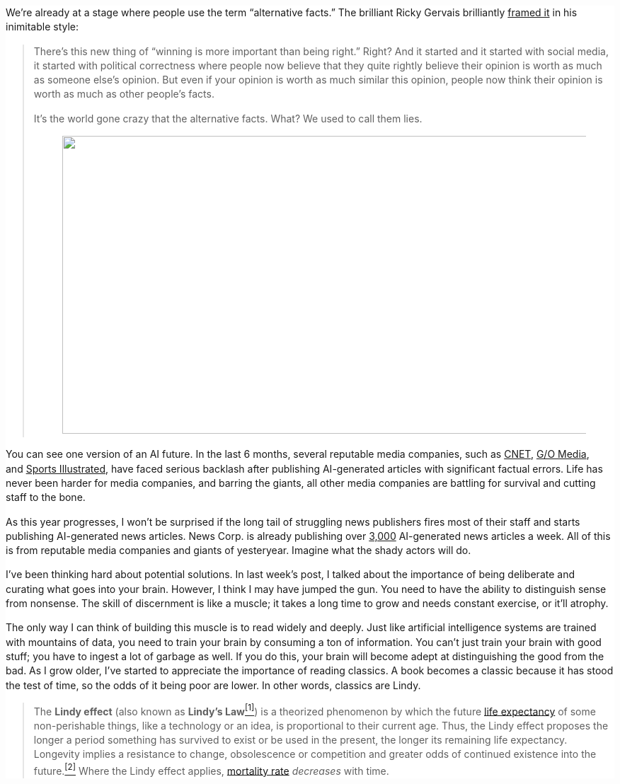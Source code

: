 We’re already at a stage where people use the term “alternative facts.” The brilliant Ricky Gervais brilliantly&nbsp;[framed it][10]&nbsp;in his inimitable style:

<blockquote class="wp-block-quote is-layout-flow wp-block-quote-is-layout-flow">
  <p>
    There&#8217;s this new thing of &#8220;winning is more important than being right.&#8221; Right? And it started and it started with social media, it started with political correctness where people now believe that they quite rightly believe their opinion is worth as much as someone else&#8217;s opinion. But even if your opinion is worth as much similar this opinion, people now think their opinion is worth as much as other people&#8217;s facts.
  </p>
  
  <p>
    It&#8217;s the world gone crazy that the alternative facts. What? We used to call them lies.
  </p><figure class="wp-block-image size-full">
  
  <img loading="lazy" decoding="async" width="945" height="421" src="/images/2024/01/Ricky-gervais-alternative-facts-lies.webp" alt="" class="wp-image-278" srcset="/images/2024/01/Ricky-gervais-alternative-facts-lies.webp 945w, /images/2024/01/Ricky-gervais-alternative-facts-lies-300x134.webp 300w, /images/2024/01/Ricky-gervais-alternative-facts-lies-768x342.webp 768w, /images/2024/01/Ricky-gervais-alternative-facts-lies-900x401.webp 900w" sizes="auto, (max-width: 945px) 100vw, 945px" /></figure>
</blockquote>

You can see one version of an AI future. In the last 6 months, several reputable media companies, such as&nbsp;[CNET][11],&nbsp;[G/O Media][12], and&nbsp;[Sports Illustrated][13], have faced serious backlash after publishing AI-generated articles with significant factual errors. Life has never been harder for media companies, and barring the giants, all other media companies are battling for survival and cutting staff to the bone.

As this year progresses, I won’t be surprised if the long tail of struggling news publishers fires most of their staff and starts publishing AI-generated news articles. News Corp. is already publishing over&nbsp;[3,000][14]&nbsp;AI-generated news articles a week. All of this is from reputable media companies and giants of yesteryear. Imagine what the shady actors will do.

I’ve been thinking hard about potential solutions. In last week’s post, I talked about the importance of being deliberate and curating what goes into your brain. However, I think I may have jumped the gun. You need to have the ability to distinguish sense from nonsense. The skill of discernment is like a muscle; it takes a long time to grow and needs constant exercise, or it’ll atrophy.

The only way I can think of building this muscle is to read widely and deeply. Just like artificial intelligence systems are trained with mountains of data, you need to train your brain by consuming a ton of information. You can’t just train your brain with good stuff; you have to ingest a lot of garbage as well. If you do this, your brain will become adept at distinguishing the good from the bad. As I grow older, I’ve started to appreciate the importance of reading classics. A book becomes a classic because it has stood the test of time, so the odds of it being poor are lower. In other words, classics are Lindy.

<blockquote class="wp-block-quote is-layout-flow wp-block-quote-is-layout-flow">
  <p>
    The&nbsp;<strong>Lindy effect</strong>&nbsp;(also known as&nbsp;<strong>Lindy&#8217;s Law</strong><a href="https://en.wikipedia.org/wiki/Lindy_effect#cite_note-Eliazar2017-1"><sup>[1]</sup></a>) is a theorized phenomenon by which the future&nbsp;<a href="https://en.wikipedia.org/wiki/Mediocrity_principle#Longevity_estimation">life expectancy</a>&nbsp;of some non-perishable things, like a technology or an idea, is proportional to their current age. Thus, the Lindy effect proposes the longer a period something has survived to exist or be used in the present, the longer its remaining life expectancy. Longevity implies a resistance to change, obsolescence or competition and greater odds of continued existence into the future.<a href="https://en.wikipedia.org/wiki/Lindy_effect#cite_note-Taleb2012-2"><sup>[2]</sup></a>&nbsp;Where the Lindy effect applies,&nbsp;<a href="https://en.wikipedia.org/wiki/Mortality_rate">mortality rate</a>&nbsp;<em>decreases</em>&nbsp;with time.
  </p>
  

 [1]: https://bhuvan.substack.com/p/how-to-be-a-little-less-stupid-every
 [2]: https://www.slatestarcodexabridged.com/Meditations-On-Moloch
 [3]: https://web.archive.org/web/20240121120142/https://www.slatestarcodexabridged.com/Meditations-On-Moloch
 [4]: https://bhuvan.substack.com/p/broken-news
 [5]: https://web.archive.org/web/20240122074321/https://bhuvan.substack.com/p/broken-news
 [6]: https://blogs.lse.ac.uk/politicsandpolicy/why-is-there-no-good-news/
 [7]: https://www.ncbi.nlm.nih.gov/pmc/articles/PMC3652533/#S9title
 [8]: https://www.commerce.senate.gov/services/files/96E3A739-DC8D-45F1-87D7-EC70A368371D
 [9]: https://www.dailymail.co.uk/news/article-12151635/AI-controlled-military-drone-KILLS-human-operator-simulated-test.html
 [10]: https://www.youtube.com/watch?v=yHe9I9aFrXs&t=1732s
 [11]: https://futurism.com/the-byte/cnet-publishing-articles-by-ai
 [12]: https://www.vox.com/technology/2023/7/18/23798164/gizmodo-ai-g-o-bot-stories-jalopnik-av-club-peter-kafka-media-column
 [13]: https://www.theguardian.com/media/2023/nov/28/sports-illustrated-ai-writers
 [14]: https://www.theguardian.com/media/2023/aug/01/news-corp-ai-chat-gpt-stories
 [15]: https://lionelpage.substack.com/p/how-to-improve-social-media-part
 [16]: https://web.archive.org/web/20240127071803/https://lionelpage.substack.com/p/how-to-improve-social-media-part
 [17]: https://longreads.com/2024/01/18/a-hunger-for-strangeness-a-cryptids-reading-list/
 [18]: https://web.archive.org/web/20240121091602/https://longreads.com/2024/01/18/a-hunger-for-strangeness-a-cryptids-reading-list/
 [19]: https://www.institutionalinvestor.com/article/2cr4z1fwlg1hjjz0pbpq8/corner-office/how-ludovic-phalippou-became-the-bete-noire-of-private-equity
 [20]: https://www.bebhuvan.com/musings/institutional-investors-are-just-as-stupid-as-retail-investors/
 [21]: https://www.economist.com/leaders/2024/01/25/the-tantalising-promise-of-ai-for-the-emerging-world
 [22]: https://www.themarginalian.org/2013/04/29/craftsmanship-virginia-woolf-speaks-1937/
 [23]: https://schooloftheunconformed.substack.com/p/letters-from-the-unconformed
 [24]: https://thebaffler.com/outbursts/steroid-to-heaven-nathan-west?utm_source=pocket_saves
 [25]: https://x.com/AgustinLebron3/status/1692617267576467909?s=20
 [26]: https://x.com/gregisenberg/status/1750931323995238519?s=20
 [27]: https://x.com/BrentBeshore/status/1750558251731521987?s=20
 [28]: https://x.com/mvdhav/status/1749309566582743473?s=20
 [29]: https://x.com/AncientCWS/status/1749555854154543405?s=20
 [30]: https://x.com/wangzjeff/status/1749136153259978763?s=20